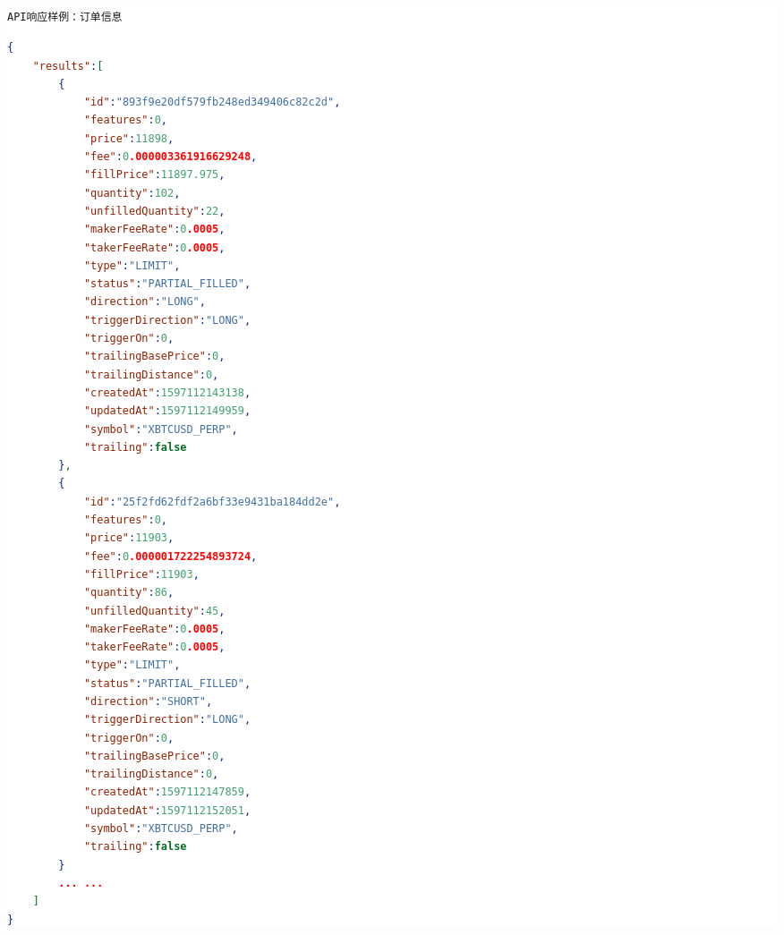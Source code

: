 ```
API响应样例：订单信息
```

```json
{
    "results":[
        {
            "id":"893f9e20df579fb248ed349406c82c2d",
            "features":0,
            "price":11898,
            "fee":0.000003361916629248,
            "fillPrice":11897.975,
            "quantity":102,
            "unfilledQuantity":22,
            "makerFeeRate":0.0005,
            "takerFeeRate":0.0005,
            "type":"LIMIT",
            "status":"PARTIAL_FILLED",
            "direction":"LONG",
            "triggerDirection":"LONG",
            "triggerOn":0,
            "trailingBasePrice":0,
            "trailingDistance":0,
            "createdAt":1597112143138,
            "updatedAt":1597112149959,
            "symbol":"XBTCUSD_PERP",
            "trailing":false
        },
        {
            "id":"25f2fd62fdf2a6bf33e9431ba184dd2e",
            "features":0,
            "price":11903,
            "fee":0.000001722254893724,
            "fillPrice":11903,
            "quantity":86,
            "unfilledQuantity":45,
            "makerFeeRate":0.0005,
            "takerFeeRate":0.0005,
            "type":"LIMIT",
            "status":"PARTIAL_FILLED",
            "direction":"SHORT",
            "triggerDirection":"LONG",
            "triggerOn":0,
            "trailingBasePrice":0,
            "trailingDistance":0,
            "createdAt":1597112147859,
            "updatedAt":1597112152051,
            "symbol":"XBTCUSD_PERP",
            "trailing":false
        }
      	... ...
    ]
}
```
